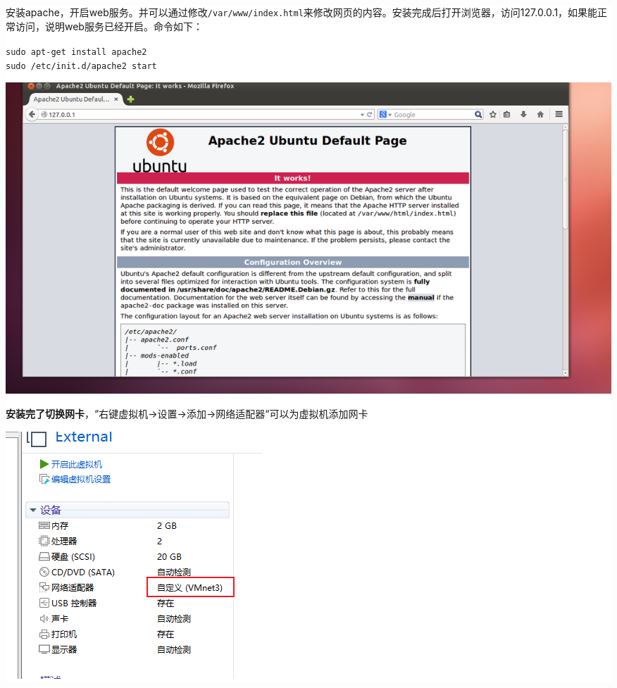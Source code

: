 安装apache，开启web服务。并可以通过修改`/var/www/index.html`来修改网页的内容。安装完成后打开浏览器，访问127.0.0.1，如果能正常访问，说明web服务已经开启。命令如下：

```
sudo apt-get install apache2
sudo /etc/init.d/apache2 start
```

![image-20220804103009122](%E9%AA%8C%E6%94%B6.assets/image-20220804103009122.png)

**安装完了切换网卡**，“右键虚拟机->设置->添加->网络适配器“可以为虚拟机添加网卡

![image-20220804103346162](%E9%AA%8C%E6%94%B6.assets/image-20220804103346162.png)
